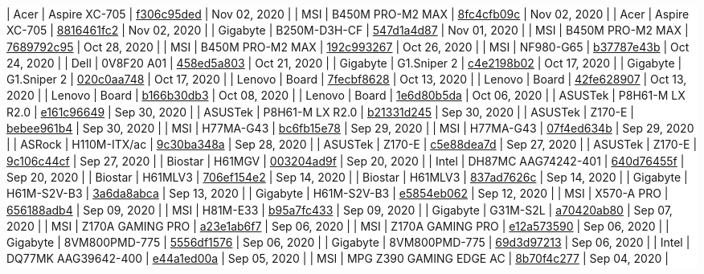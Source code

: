 | Acer       | Aspire XC-705               | [f306c95ded](https://linux-hardware.org/?probe=f306c95ded) | Nov 02, 2020 |
| MSI        | B450M PRO-M2 MAX            | [8fc4cfb09c](https://linux-hardware.org/?probe=8fc4cfb09c) | Nov 02, 2020 |
| Acer       | Aspire XC-705               | [8816461fc2](https://linux-hardware.org/?probe=8816461fc2) | Nov 02, 2020 |
| Gigabyte   | B250M-D3H-CF                | [547d1a4d87](https://linux-hardware.org/?probe=547d1a4d87) | Nov 01, 2020 |
| MSI        | B450M PRO-M2 MAX            | [7689792c95](https://linux-hardware.org/?probe=7689792c95) | Oct 28, 2020 |
| MSI        | B450M PRO-M2 MAX            | [192c993267](https://linux-hardware.org/?probe=192c993267) | Oct 26, 2020 |
| MSI        | NF980-G65                   | [b37787e43b](https://linux-hardware.org/?probe=b37787e43b) | Oct 24, 2020 |
| Dell       | 0V8F20 A01                  | [458ed5a803](https://linux-hardware.org/?probe=458ed5a803) | Oct 21, 2020 |
| Gigabyte   | G1.Sniper 2                 | [c4e2198b02](https://linux-hardware.org/?probe=c4e2198b02) | Oct 17, 2020 |
| Gigabyte   | G1.Sniper 2                 | [020c0aa748](https://linux-hardware.org/?probe=020c0aa748) | Oct 17, 2020 |
| Lenovo     | Board                       | [7fecbf8628](https://linux-hardware.org/?probe=7fecbf8628) | Oct 13, 2020 |
| Lenovo     | Board                       | [42fe628907](https://linux-hardware.org/?probe=42fe628907) | Oct 13, 2020 |
| Lenovo     | Board                       | [b166b30db3](https://linux-hardware.org/?probe=b166b30db3) | Oct 08, 2020 |
| Lenovo     | Board                       | [1e6d80b5da](https://linux-hardware.org/?probe=1e6d80b5da) | Oct 06, 2020 |
| ASUSTek    | P8H61-M LX R2.0             | [e161c96649](https://linux-hardware.org/?probe=e161c96649) | Sep 30, 2020 |
| ASUSTek    | P8H61-M LX R2.0             | [b21331d245](https://linux-hardware.org/?probe=b21331d245) | Sep 30, 2020 |
| ASUSTek    | Z170-E                      | [bebee961b4](https://linux-hardware.org/?probe=bebee961b4) | Sep 30, 2020 |
| MSI        | H77MA-G43                   | [bc6fb15e78](https://linux-hardware.org/?probe=bc6fb15e78) | Sep 29, 2020 |
| MSI        | H77MA-G43                   | [07f4ed634b](https://linux-hardware.org/?probe=07f4ed634b) | Sep 29, 2020 |
| ASRock     | H110M-ITX/ac                | [9c30ba348a](https://linux-hardware.org/?probe=9c30ba348a) | Sep 28, 2020 |
| ASUSTek    | Z170-E                      | [c5e88dea7d](https://linux-hardware.org/?probe=c5e88dea7d) | Sep 27, 2020 |
| ASUSTek    | Z170-E                      | [9c106c44cf](https://linux-hardware.org/?probe=9c106c44cf) | Sep 27, 2020 |
| Biostar    | H61MGV                      | [003204ad9f](https://linux-hardware.org/?probe=003204ad9f) | Sep 20, 2020 |
| Intel      | DH87MC AAG74242-401         | [640d76455f](https://linux-hardware.org/?probe=640d76455f) | Sep 20, 2020 |
| Biostar    | H61MLV3                     | [706ef154e2](https://linux-hardware.org/?probe=706ef154e2) | Sep 14, 2020 |
| Biostar    | H61MLV3                     | [837ad7626c](https://linux-hardware.org/?probe=837ad7626c) | Sep 14, 2020 |
| Gigabyte   | H61M-S2V-B3                 | [3a6da8abca](https://linux-hardware.org/?probe=3a6da8abca) | Sep 13, 2020 |
| Gigabyte   | H61M-S2V-B3                 | [e5854eb062](https://linux-hardware.org/?probe=e5854eb062) | Sep 12, 2020 |
| MSI        | X570-A PRO                  | [656188adb4](https://linux-hardware.org/?probe=656188adb4) | Sep 09, 2020 |
| MSI        | H81M-E33                    | [b95a7fc433](https://linux-hardware.org/?probe=b95a7fc433) | Sep 09, 2020 |
| Gigabyte   | G31M-S2L                    | [a70420ab80](https://linux-hardware.org/?probe=a70420ab80) | Sep 07, 2020 |
| MSI        | Z170A GAMING PRO            | [a23e1ab6f7](https://linux-hardware.org/?probe=a23e1ab6f7) | Sep 06, 2020 |
| MSI        | Z170A GAMING PRO            | [e12a573590](https://linux-hardware.org/?probe=e12a573590) | Sep 06, 2020 |
| Gigabyte   | 8VM800PMD-775               | [5556df1576](https://linux-hardware.org/?probe=5556df1576) | Sep 06, 2020 |
| Gigabyte   | 8VM800PMD-775               | [69d3d97213](https://linux-hardware.org/?probe=69d3d97213) | Sep 06, 2020 |
| Intel      | DQ77MK AAG39642-400         | [e44a1ed00a](https://linux-hardware.org/?probe=e44a1ed00a) | Sep 05, 2020 |
| MSI        | MPG Z390 GAMING EDGE AC     | [8b70f4c277](https://linux-hardware.org/?probe=8b70f4c277) | Sep 04, 2020 |